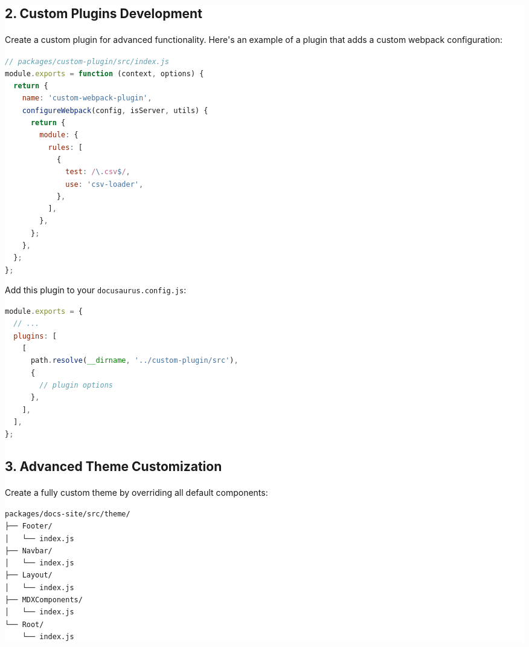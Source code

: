 ## 2. Custom Plugins Development

Create a custom plugin for advanced functionality. Here's an example of a plugin that adds a custom webpack configuration:

```javascript
// packages/custom-plugin/src/index.js
module.exports = function (context, options) {
  return {
    name: 'custom-webpack-plugin',
    configureWebpack(config, isServer, utils) {
      return {
        module: {
          rules: [
            {
              test: /\.csv$/,
              use: 'csv-loader',
            },
          ],
        },
      };
    },
  };
};
```

Add this plugin to your `docusaurus.config.js`:

```javascript
module.exports = {
  // ...
  plugins: [
    [
      path.resolve(__dirname, '../custom-plugin/src'),
      {
        // plugin options
      },
    ],
  ],
};
```

## 3. Advanced Theme Customization

Create a fully custom theme by overriding all default components:

```
packages/docs-site/src/theme/
├── Footer/
│   └── index.js
├── Navbar/
│   └── index.js
├── Layout/
│   └── index.js
├── MDXComponents/
│   └── index.js
└── Root/
    └── index.js
```
